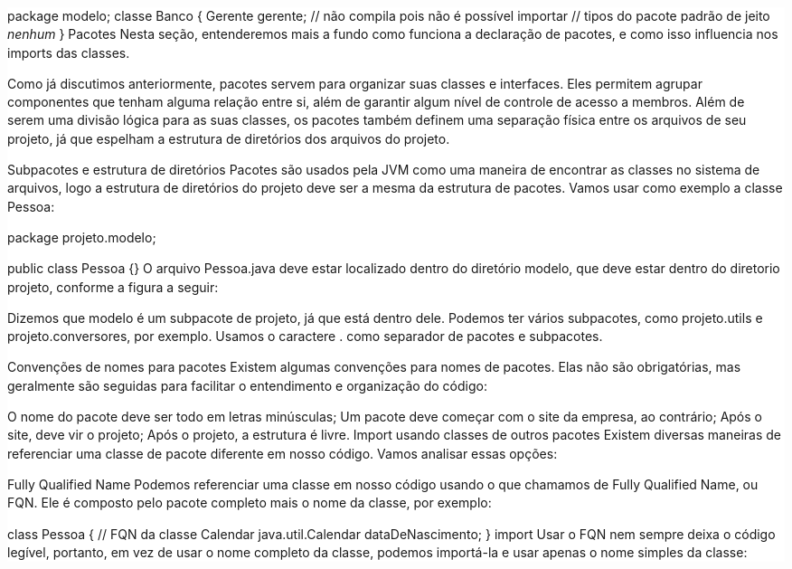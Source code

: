 package modelo;
classe Banco {
    Gerente gerente; // não compila pois não é possível importar
                     // tipos do pacote padrão de jeito *nenhum*
}
Pacotes
Nesta seção, entenderemos mais a fundo como funciona a declaração de pacotes, e como isso influencia nos imports das classes.

Como já discutimos anteriormente, pacotes servem para organizar suas classes e interfaces. Eles permitem agrupar componentes que tenham alguma relação entre si, além de garantir algum nível de controle de acesso a membros. Além de serem uma divisão lógica para as suas classes, os pacotes também definem uma separação física entre os arquivos de seu projeto, já que espelham a estrutura de diretórios dos arquivos do projeto.

Subpacotes e estrutura de diretórios
Pacotes são usados pela JVM como uma maneira de encontrar as classes no sistema de arquivos, logo a estrutura de diretórios do projeto deve ser a mesma da estrutura de pacotes. Vamos usar como exemplo a classe Pessoa:


package projeto.modelo;

public class Pessoa {}
O arquivo Pessoa.java deve estar localizado dentro do diretório modelo, que deve estar dentro do diretorio projeto, conforme a figura a seguir:



Dizemos que modelo é um subpacote de projeto, já que está dentro dele. Podemos ter vários subpacotes, como projeto.utils e projeto.conversores, por exemplo. Usamos o caractere . como separador de pacotes e subpacotes.

Convenções de nomes para pacotes
Existem algumas convenções para nomes de pacotes. Elas não são obrigatórias, mas geralmente são seguidas para facilitar o entendimento e organização do código:

O nome do pacote deve ser todo em letras minúsculas;
Um pacote deve começar com o site da empresa, ao contrário;
Após o site, deve vir o projeto;
Após o projeto, a estrutura é livre.
Import usando classes de outros pacotes
Existem diversas maneiras de referenciar uma classe de pacote diferente em nosso código. Vamos analisar essas opções:

Fully Qualified Name
Podemos referenciar uma classe em nosso código usando o que chamamos de Fully Qualified Name, ou FQN. Ele é composto pelo pacote completo mais o nome da classe, por exemplo:


class Pessoa {
    // FQN da classe Calendar
    java.util.Calendar dataDeNascimento;
}
import
Usar o FQN nem sempre deixa o código legível, portanto, em vez de usar o nome completo da classe, podemos importá-la e usar apenas o nome simples da classe:
